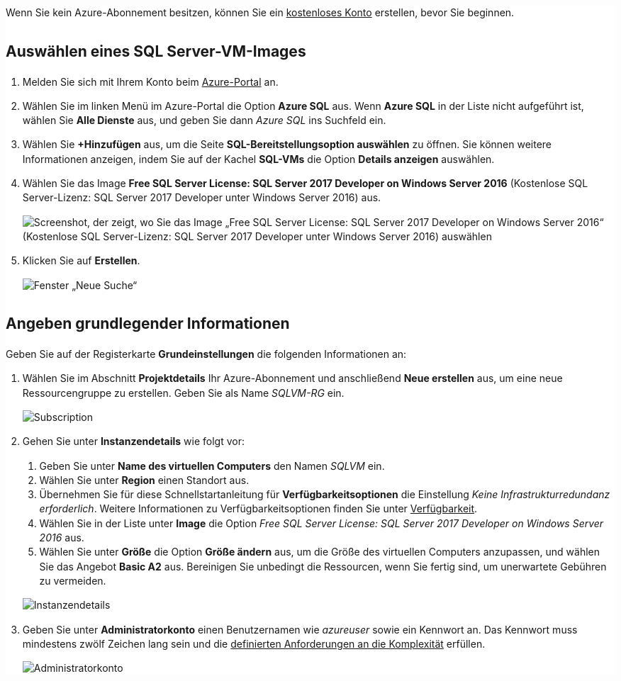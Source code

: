 Wenn Sie kein Azure-Abonnement besitzen, können Sie ein [kostenloses Konto](https://azure.microsoft.com/free/?WT.mc_id=A261C142F) erstellen, bevor Sie beginnen.

## <a name="select-a-sql-server-vm-image"></a><a id="select"></a> Auswählen eines SQL Server-VM-Images

1. Melden Sie sich mit Ihrem Konto beim [Azure-Portal](https://portal.azure.com) an.

1. Wählen Sie im linken Menü im Azure-Portal die Option **Azure SQL** aus. Wenn **Azure SQL** in der Liste nicht aufgeführt ist, wählen Sie **Alle Dienste** aus, und geben Sie dann *Azure SQL* ins Suchfeld ein.
1. Wählen Sie **+Hinzufügen** aus, um die Seite **SQL-Bereitstellungsoption auswählen** zu öffnen. Sie können weitere Informationen anzeigen, indem Sie auf der Kachel **SQL-VMs** die Option **Details anzeigen** auswählen.
1. Wählen Sie das Image **Free SQL Server License: SQL Server 2017 Developer on Windows Server 2016** (Kostenlose SQL Server-Lizenz: SQL Server 2017 Developer unter Windows Server 2016) aus.

   ![Screenshot, der zeigt, wo Sie das Image „Free SQL Server License: SQL Server 2017 Developer on Windows Server 2016“ (Kostenlose SQL Server-Lizenz: SQL Server 2017 Developer unter Windows Server 2016) auswählen](./media/sql-vm-create-portal-quickstart/select-sql-2017-vm-image.png)

1. Klicken Sie auf **Erstellen**.

   ![Fenster „Neue Suche“](./media/sql-vm-create-portal-quickstart/create-sql-2017-vm-image.png)

## <a name="provide-basic-details"></a><a id="configure"></a> Angeben grundlegender Informationen

Geben Sie auf der Registerkarte **Grundeinstellungen** die folgenden Informationen an:

1. Wählen Sie im Abschnitt **Projektdetails** Ihr Azure-Abonnement und anschließend **Neue erstellen** aus, um eine neue Ressourcengruppe zu erstellen. Geben Sie als Name _SQLVM-RG_ ein.

   ![Subscription](./media/sql-vm-create-portal-quickstart/basics-project-details.png)

1. Gehen Sie unter **Instanzendetails** wie folgt vor:
    1. Geben Sie unter **Name des virtuellen Computers** den Namen _SQLVM_ ein. 
    1. Wählen Sie unter **Region** einen Standort aus. 
    1. Übernehmen Sie für diese Schnellstartanleitung für **Verfügbarkeitsoptionen** die Einstellung _Keine Infrastrukturredundanz erforderlich_. Weitere Informationen zu Verfügbarkeitsoptionen finden Sie unter [Verfügbarkeit](../../../virtual-machines/availability.md). 
    1. Wählen Sie in der Liste unter **Image** die Option _Free SQL Server License: SQL Server 2017 Developer on Windows Server 2016_ aus. 
    1. Wählen Sie unter **Größe** die Option **Größe ändern** aus, um die Größe des virtuellen Computers anzupassen, und wählen Sie das Angebot **Basic A2** aus. Bereinigen Sie unbedingt die Ressourcen, wenn Sie fertig sind, um unerwartete Gebühren zu vermeiden. 

   ![Instanzendetails](./media/sql-vm-create-portal-quickstart/basics-instance-details.png)

1. Geben Sie unter **Administratorkonto** einen Benutzernamen wie _azureuser_ sowie ein Kennwort an. Das Kennwort muss mindestens zwölf Zeichen lang sein und die [definierten Anforderungen an die Komplexität](../../../virtual-machines/windows/faq.yml#what-are-the-password-requirements-when-creating-a-vm-) erfüllen.

   ![Administratorkonto](./media/sql-vm-create-portal-quickstart/basics-administrator-account.png)

